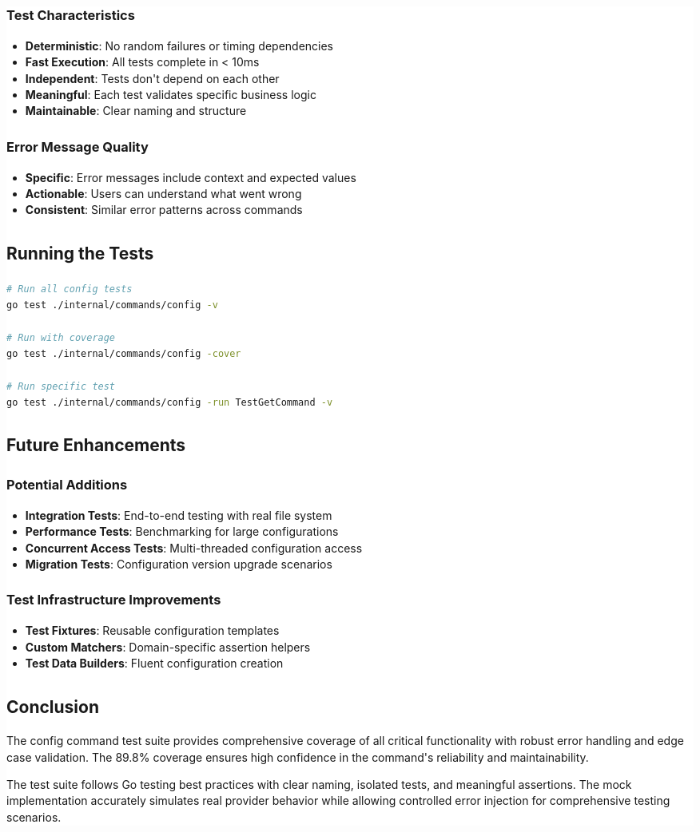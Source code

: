 ### Test Characteristics
- **Deterministic**: No random failures or timing dependencies
- **Fast Execution**: All tests complete in < 10ms
- **Independent**: Tests don't depend on each other
- **Meaningful**: Each test validates specific business logic
- **Maintainable**: Clear naming and structure

### Error Message Quality
- **Specific**: Error messages include context and expected values
- **Actionable**: Users can understand what went wrong
- **Consistent**: Similar error patterns across commands

## Running the Tests

```bash
# Run all config tests
go test ./internal/commands/config -v

# Run with coverage
go test ./internal/commands/config -cover

# Run specific test
go test ./internal/commands/config -run TestGetCommand -v
```

## Future Enhancements

### Potential Additions
- **Integration Tests**: End-to-end testing with real file system
- **Performance Tests**: Benchmarking for large configurations
- **Concurrent Access Tests**: Multi-threaded configuration access
- **Migration Tests**: Configuration version upgrade scenarios

### Test Infrastructure Improvements
- **Test Fixtures**: Reusable configuration templates
- **Custom Matchers**: Domain-specific assertion helpers
- **Test Data Builders**: Fluent configuration creation

## Conclusion

The config command test suite provides comprehensive coverage of all critical functionality with robust error handling and edge case validation. The 89.8% coverage ensures high confidence in the command's reliability and maintainability.

The test suite follows Go testing best practices with clear naming, isolated tests, and meaningful assertions. The mock implementation accurately simulates real provider behavior while allowing controlled error injection for comprehensive testing scenarios.